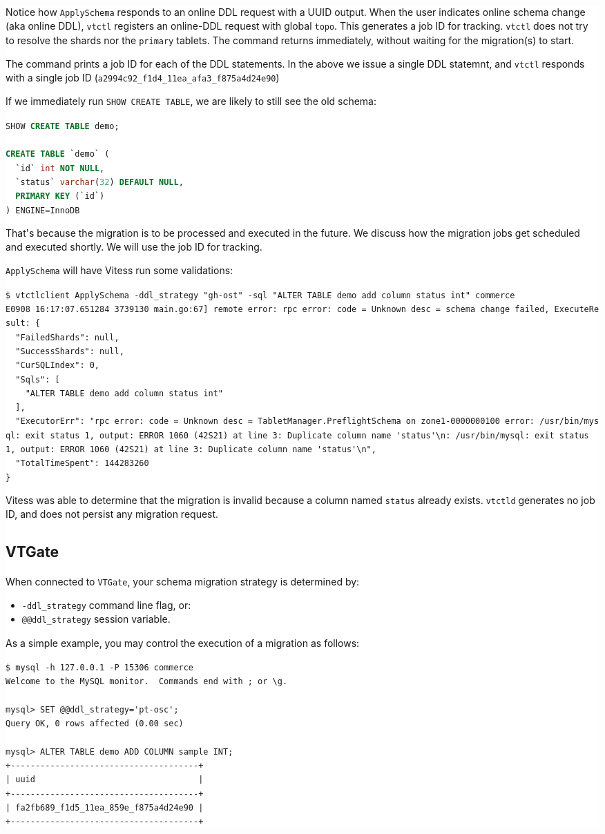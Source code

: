 Notice how `ApplySchema` responds to an online DDL request with a UUID output. When the user indicates online schema change (aka online DDL), `vtctl` registers an online-DDL request with global `topo`. This generates a job ID for tracking. `vtctl` does not try to resolve the shards nor the `primary` tablets. The command returns immediately, without waiting for the migration(s) to start.

The command prints a job ID for each of the DDL statements. In the above we issue a single DDL statemnt, and `vtctl` responds with a single job ID (`a2994c92_f1d4_11ea_afa3_f875a4d24e90`)

If we immediately run `SHOW CREATE TABLE`, we are likely to still see the old schema:
```sql
SHOW CREATE TABLE demo;

CREATE TABLE `demo` (
  `id` int NOT NULL,
  `status` varchar(32) DEFAULT NULL,
  PRIMARY KEY (`id`)
) ENGINE=InnoDB
```

That's because the migration is to be processed and executed in the future. We discuss how the migration jobs get scheduled and executed shortly. We will use the job ID for tracking.

`ApplySchema` will have Vitess run some validations:

```shell
$ vtctlclient ApplySchema -ddl_strategy "gh-ost" -sql "ALTER TABLE demo add column status int" commerce
E0908 16:17:07.651284 3739130 main.go:67] remote error: rpc error: code = Unknown desc = schema change failed, ExecuteResult: {
  "FailedShards": null,
  "SuccessShards": null,
  "CurSQLIndex": 0,
  "Sqls": [
    "ALTER TABLE demo add column status int"
  ],
  "ExecutorErr": "rpc error: code = Unknown desc = TabletManager.PreflightSchema on zone1-0000000100 error: /usr/bin/mysql: exit status 1, output: ERROR 1060 (42S21) at line 3: Duplicate column name 'status'\n: /usr/bin/mysql: exit status 1, output: ERROR 1060 (42S21) at line 3: Duplicate column name 'status'\n",
  "TotalTimeSpent": 144283260
}
```

Vitess was able to determine that the migration is invalid because a column named `status` already exists. `vtctld` generates no job ID, and does not persist any migration request.

## VTGate

When connected to `VTGate`, your schema migration strategy is determined by:

- `-ddl_strategy` command line flag, or:
- `@@ddl_strategy` session variable.

As a simple example, you may control the execution of a migration as follows:

```shell
$ mysql -h 127.0.0.1 -P 15306 commerce
Welcome to the MySQL monitor.  Commands end with ; or \g.

mysql> SET @@ddl_strategy='pt-osc';
Query OK, 0 rows affected (0.00 sec)

mysql> ALTER TABLE demo ADD COLUMN sample INT;
+--------------------------------------+
| uuid                                 |
+--------------------------------------+
| fa2fb689_f1d5_11ea_859e_f875a4d24e90 |
+--------------------------------------+
```